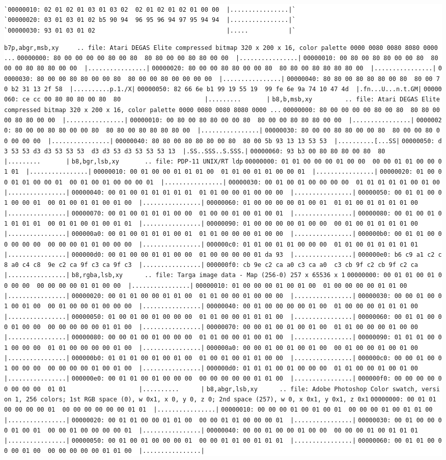     `00000010: 02 01 02 01 03 01 03 02  02 01 02 01 02 01 00 00  |................|`
    `00000020: 03 01 03 01 02 b5 90 94  96 95 96 94 97 95 94 94  |................|`
    `00000030: 93 01 03 01 02                                    |.....           |`
`b7p,abgr,msb,xy     .. file: Atari DEGAS Elite compressed bitmap 320 x 200 x 16, color palette 0000 0080 0080 8080 0000 ...`
    `00000000: 80 00 00 00 00 80 00 80  80 80 00 00 80 80 00 00  |................|`
    `00000010: 00 80 00 80 80 00 00 80  80 00 00 80 80 80 00 00  |................|`
    `00000020: 80 00 00 80 80 00 00 80  80 80 00 80 80 80 80 00  |................|`
    `00000030: 80 00 00 80 80 00 00 80  80 00 00 80 00 00 00 00  |................|`
    `00000040: 80 80 00 80 80 80 00 80  80 00 70 b2 31 13 2f 58  |..........p.1./X|`
    `00000050: 82 66 6e b1 99 19 55 19  99 fe 6e 9a 74 10 47 4d  |.fn...U...n.t.GM|`
    `00000060: ce cc 00 80 80 80 00 80  80                       |.........       |`
`b8,b,msb,xy         .. file: Atari DEGAS Elite compressed bitmap 320 x 200 x 16, color palette 0000 0080 0080 8080 0000 ...`
    `00000000: 80 00 00 00 00 80 00 80  80 80 00 00 80 80 00 00  |................|`
    `00000010: 00 80 00 80 80 00 00 80  80 00 00 80 80 80 00 00  |................|`
    `00000020: 80 00 00 80 80 00 00 80  80 80 00 80 80 80 80 00  |................|`
    `00000030: 80 00 00 80 80 00 00 80  80 00 00 80 00 00 00 00  |................|`
    `00000040: 80 80 00 80 80 80 00 80  80 00 5b 93 13 13 53 53  |..........[...SS|`
    `00000050: d3 53 53 d3 d3 53 53 53  d3 d3 53 d3 53 53 53 13  |.SS..SSS..S.SSS.|`
    `00000060: 93 b3 00 80 80 80 00 80  80                       |.........       |`
`b8,bgr,lsb,xy       .. file: PDP-11 UNIX/RT ldp`
    `00000000: 01 01 00 00 00 01 00 00  00 00 01 01 00 00 01 01  |................|`
    `00000010: 00 01 00 00 01 01 01 00  01 01 00 01 01 00 00 01  |................|`
    `00000020: 01 00 00 01 01 00 00 01  00 01 00 01 00 00 00 01  |................|`
    `00000030: 00 01 00 01 00 00 00 00  01 01 01 01 01 00 01 00  |................|`
    `00000040: 00 01 00 01 01 01 01 01  01 01 00 00 01 00 00 00  |................|`
    `00000050: 00 01 01 00 01 00 00 01  00 01 00 01 01 00 01 00  |................|`
    `00000060: 01 00 00 00 00 01 00 01  01 01 00 01 01 01 01 00  |................|`
    `00000070: 00 01 00 01 01 01 00 00  01 00 00 01 00 01 00 01  |................|`
    `00000080: 00 01 00 01 01 01 01 01  00 01 01 00 01 00 01 01  |................|`
    `00000090: 01 00 00 00 00 01 00 00  00 01 00 01 01 01 01 00  |................|`
    `000000a0: 00 01 00 01 01 01 00 01  01 01 00 00 00 01 00 00  |................|`
    `000000b0: 00 01 01 00 00 00 00 00  00 00 00 01 01 00 00 00  |................|`
    `000000c0: 01 01 00 01 01 00 00 00  01 01 00 01 01 01 01 01  |................|`
    `000000d0: 00 01 00 00 01 01 00 00  01 00 00 00 00 01 da 93  |................|`
    `000000e0: b6 c9 a1 c2 c8 a0 c4 c8  9e c2 ca 9f c3 ca 9f c3  |................|`
    `000000f0: cb 9e c2 ca a0 c3 ca a0  c3 cb 9f c2 cb 9f c2 ca  |................|`
`b8,rgba,lsb,xy      .. file: Targa image data - Map (256-0) 257 x 65536 x 1`
    `00000000: 00 01 01 00 01 00 00 00  00 00 00 00 01 01 00 00  |................|`
    `00000010: 01 00 00 00 01 00 01 00  01 00 00 00 00 01 01 00  |................|`
    `00000020: 00 01 01 00 00 01 01 00  01 01 00 00 01 00 00 00  |................|`
    `00000030: 00 00 01 00 01 00 01 00  00 01 00 00 01 00 00 00  |................|`
    `00000040: 00 01 00 00 00 00 01 00  01 00 00 00 01 01 01 00  |................|`
    `00000050: 01 00 01 00 01 00 00 00  01 01 00 00 01 01 01 00  |................|`
    `00000060: 00 01 01 00 00 01 00 00  00 00 00 00 00 01 01 00  |................|`
    `00000070: 00 00 01 00 01 00 01 00  01 01 00 00 00 01 00 00  |................|`
    `00000080: 00 00 01 00 01 00 00 00  01 01 00 00 01 00 01 00  |................|`
    `00000090: 01 01 01 00 01 00 00 00  01 01 00 00 00 00 01 00  |................|`
    `000000a0: 00 00 01 00 01 00 01 00  00 01 00 00 01 00 01 00  |................|`
    `000000b0: 01 01 01 00 01 00 01 00  01 00 01 00 01 01 00 00  |................|`
    `000000c0: 00 00 01 00 01 00 00 00  00 00 00 00 01 00 01 00  |................|`
    `000000d0: 01 01 01 00 01 00 00 00  01 01 00 00 01 00 01 00  |................|`
    `000000e0: 00 01 01 00 01 00 00 00  00 00 00 00 00 01 01 00  |................|`
    `000000f0: 00 00 00 00 00 00 00 00  01 01                    |..........      |`
`b8,abgr,lsb,xy      .. file: Adobe Photoshop Color swatch, version 1, 256 colors; 1st RGB space (0), w 0x1, x 0, y 0, z 0; 2nd space (257), w 0, x 0x1, y 0x1, z 0x1`
    `00000000: 00 01 01 00 00 00 00 01  00 00 00 00 00 00 01 01  |................|`
    `00000010: 00 00 00 01 00 01 00 01  00 00 00 01 00 01 01 00  |................|`
    `00000020: 00 01 01 00 00 01 01 00  00 00 01 01 00 00 00 01  |................|`
    `00000030: 00 01 00 00 00 01 00 01  00 00 01 00 00 00 00 01  |................|`
    `00000040: 00 00 01 00 00 01 00 00  00 00 00 01 00 01 01 01  |................|`
    `00000050: 00 01 00 01 00 00 00 01  00 00 01 01 00 01 01 01  |................|`
    `00000060: 00 01 01 00 00 00 01 00  00 00 00 00 00 01 01 00  |................|`